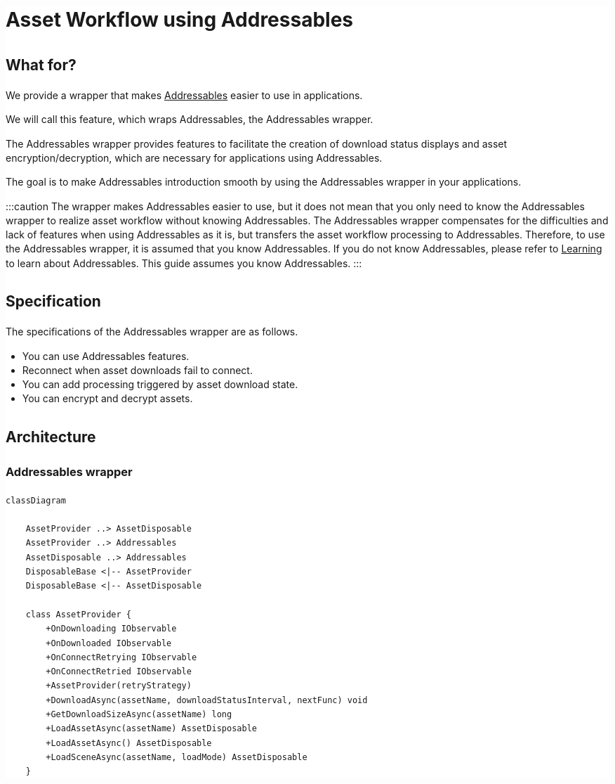 ﻿---
sidebar_position: 3
---

# Asset Workflow using Addressables

## What for?

We provide a wrapper that makes [Addressables](https://docs.unity3d.com/Packages/com.unity.addressables@1.21/manual/index.html) easier to use in applications.

We will call this feature, which wraps Addressables, the Addressables wrapper.

The Addressables wrapper provides features to facilitate the creation of download status displays and asset encryption/decryption, which are necessary for applications using Addressables.

The goal is to make Addressables introduction smooth by using the Addressables wrapper in your applications.

:::caution
The  wrapper makes Addressables easier to use, but it does not mean that you only need to know the Addressables wrapper to realize asset workflow without knowing Addressables.
The Addressables wrapper compensates for the difficulties and lack of features when using Addressables as it is, but transfers the asset workflow processing to Addressables.
Therefore, to use the Addressables wrapper, it is assumed that you know Addressables.
If you do not know Addressables, please refer to [Learning](../learning/intro.md#asset-workflow) to learn about Addressables.
This guide assumes you know Addressables.
:::

## Specification

The specifications of the Addressables wrapper are as follows.

- You can use Addressables features.
- Reconnect when asset downloads fail to connect.
- You can add processing triggered by asset download state.
- You can encrypt and decrypt assets.

## Architecture

### Addressables wrapper

```mermaid
classDiagram

    AssetProvider ..> AssetDisposable
    AssetProvider ..> Addressables
    AssetDisposable ..> Addressables
    DisposableBase <|-- AssetProvider
    DisposableBase <|-- AssetDisposable

    class AssetProvider {
        +OnDownloading IObservable
        +OnDownloaded IObservable
        +OnConnectRetrying IObservable
        +OnConnectRetried IObservable
        +AssetProvider(retryStrategy)
        +DownloadAsync(assetName, downloadStatusInterval, nextFunc) void
        +GetDownloadSizeAsync(assetName) long
        +LoadAssetAsync(assetName) AssetDisposable
        +LoadAssetAsync() AssetDisposable
        +LoadSceneAsync(assetName, loadMode) AssetDisposable
    }
```